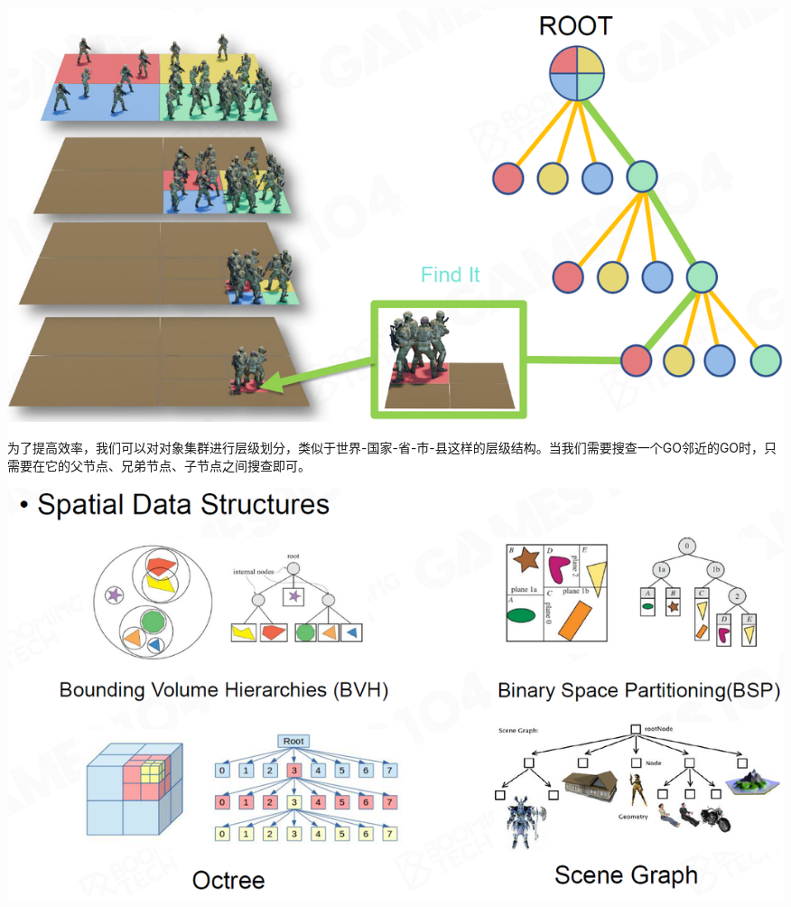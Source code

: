 ![Untitled](03-如何构建游戏世界/Untitled%2016.png)

为了提高效率，我们可以对对象集群进行层级划分，类似于世界-国家-省-市-县这样的层级结构。当我们需要搜查一个GO邻近的GO时，只需要在它的父节点、兄弟节点、子节点之间搜查即可。

![Untitled](03-如何构建游戏世界/Untitled%2017.png)
